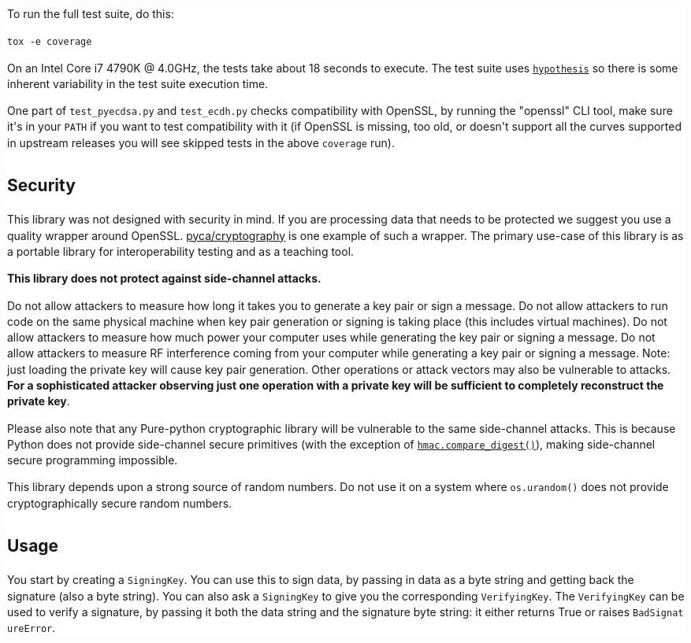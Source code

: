 To run the full test suite, do this:

    tox -e coverage

On an Intel Core i7 4790K @ 4.0GHz, the tests take about 18 seconds to execute.
The test suite uses
[`hypothesis`](https://github.com/HypothesisWorks/hypothesis) so there is some
inherent variability in the test suite execution time.

One part of `test_pyecdsa.py` and `test_ecdh.py` checks compatibility with
OpenSSL, by running the "openssl" CLI tool, make sure it's in your `PATH` if
you want to test compatibility with it (if OpenSSL is missing, too old, or
doesn't support all the curves supported in upstream releases you will see
skipped tests in the above `coverage` run).

## Security

This library was not designed with security in mind. If you are processing
data that needs to be protected we suggest you use a quality wrapper around
OpenSSL. [pyca/cryptography](https://cryptography.io) is one example of such
a wrapper. The primary use-case of this library is as a portable library for
interoperability testing and as a teaching tool.

**This library does not protect against side-channel attacks.**

Do not allow attackers to measure how long it takes you to generate a key pair
or sign a message. Do not allow attackers to run code on the same physical
machine when key pair generation or signing is taking place (this includes
virtual machines). Do not allow attackers to measure how much power your
computer uses while generating the key pair or signing a message. Do not allow
attackers to measure RF interference coming from your computer while generating
a key pair or signing a message. Note: just loading the private key will cause
key pair generation. Other operations or attack vectors may also be
vulnerable to attacks. **For a sophisticated attacker observing just one
operation with a private key will be sufficient to completely
reconstruct the private key**.

Please also note that any Pure-python cryptographic library will be vulnerable
to the same side-channel attacks. This is because Python does not provide
side-channel secure primitives (with the exception of
[`hmac.compare_digest()`][3]), making side-channel secure programming
impossible.

This library depends upon a strong source of random numbers. Do not use it on
a system where `os.urandom()` does not provide cryptographically secure
random numbers.

[3]: https://docs.python.org/3/library/hmac.html#hmac.compare_digest

## Usage

You start by creating a `SigningKey`. You can use this to sign data, by passing
in data as a byte string and getting back the signature (also a byte string).
You can also ask a `SigningKey` to give you the corresponding `VerifyingKey`.
The `VerifyingKey` can be used to verify a signature, by passing it both the
data string and the signature byte string: it either returns True or raises
`BadSignatureError`.


[1]: http://www.derkeiler.com/Newsgroups/sci.crypt/2006-01/msg00651.html
[2]: http://webpages.charter.net/curryfans/peter/downloads.html